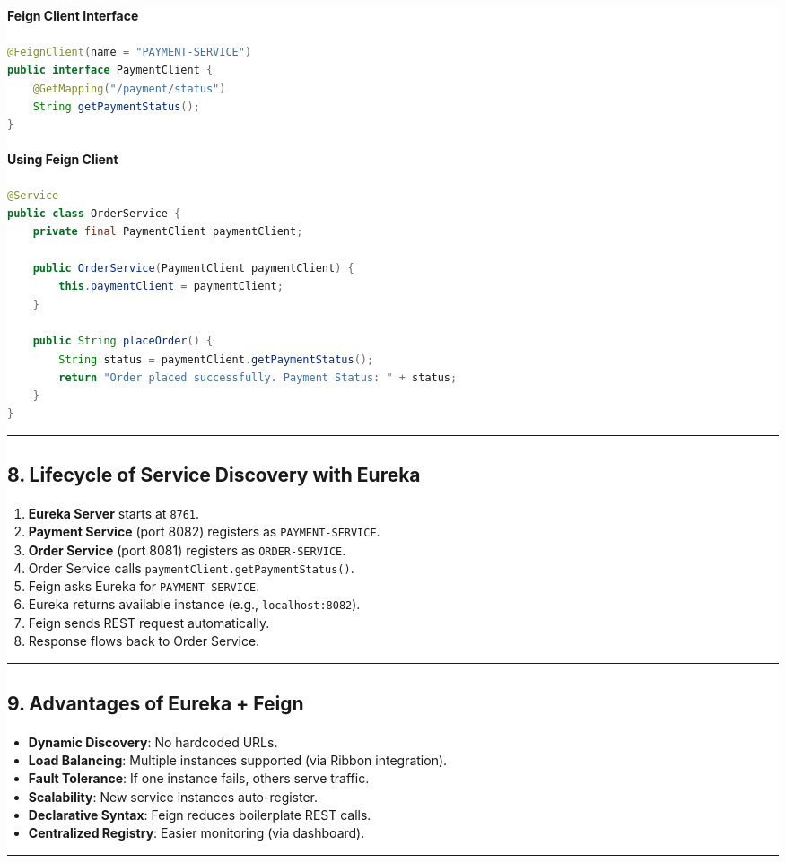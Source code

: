 #### Feign Client Interface

```java
@FeignClient(name = "PAYMENT-SERVICE")
public interface PaymentClient {
    @GetMapping("/payment/status")
    String getPaymentStatus();
}
```

#### Using Feign Client

```java
@Service
public class OrderService {
    private final PaymentClient paymentClient;

    public OrderService(PaymentClient paymentClient) {
        this.paymentClient = paymentClient;
    }

    public String placeOrder() {
        String status = paymentClient.getPaymentStatus();
        return "Order placed successfully. Payment Status: " + status;
    }
}
```

---

## 8. Lifecycle of Service Discovery with Eureka

1. **Eureka Server** starts at `8761`.
2. **Payment Service** (port 8082) registers as `PAYMENT-SERVICE`.
3. **Order Service** (port 8081) registers as `ORDER-SERVICE`.
4. Order Service calls `paymentClient.getPaymentStatus()`.
5. Feign asks Eureka for `PAYMENT-SERVICE`.
6. Eureka returns available instance (e.g., `localhost:8082`).
7. Feign sends REST request automatically.
8. Response flows back to Order Service.

---

## 9. Advantages of Eureka + Feign

* **Dynamic Discovery**: No hardcoded URLs.
* **Load Balancing**: Multiple instances supported (via Ribbon integration).
* **Fault Tolerance**: If one instance fails, others serve traffic.
* **Scalability**: New service instances auto-register.
* **Declarative Syntax**: Feign reduces boilerplate REST calls.
* **Centralized Registry**: Easier monitoring (via dashboard).

---
